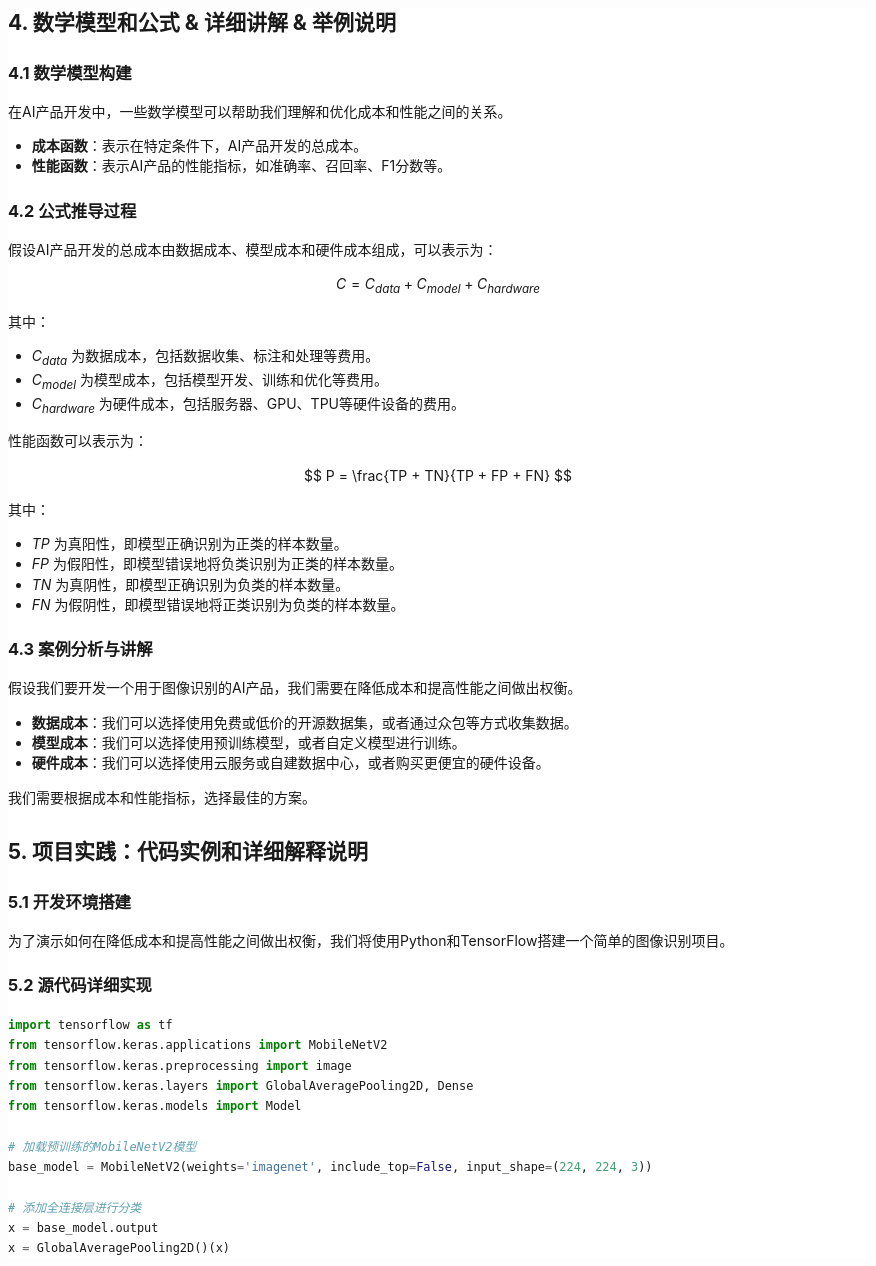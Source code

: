 ## 4. 数学模型和公式 & 详细讲解 & 举例说明

### 4.1 数学模型构建

在AI产品开发中，一些数学模型可以帮助我们理解和优化成本和性能之间的关系。

- **成本函数**：表示在特定条件下，AI产品开发的总成本。
- **性能函数**：表示AI产品的性能指标，如准确率、召回率、F1分数等。

### 4.2 公式推导过程

假设AI产品开发的总成本由数据成本、模型成本和硬件成本组成，可以表示为：

$$
C = C_{data} + C_{model} + C_{hardware}
$$

其中：

- $C_{data}$ 为数据成本，包括数据收集、标注和处理等费用。
- $C_{model}$ 为模型成本，包括模型开发、训练和优化等费用。
- $C_{hardware}$ 为硬件成本，包括服务器、GPU、TPU等硬件设备的费用。

性能函数可以表示为：

$$
P = \frac{TP + TN}{TP + FP + FN}
$$

其中：

- $TP$ 为真阳性，即模型正确识别为正类的样本数量。
- $FP$ 为假阳性，即模型错误地将负类识别为正类的样本数量。
- $TN$ 为真阴性，即模型正确识别为负类的样本数量。
- $FN$ 为假阴性，即模型错误地将正类识别为负类的样本数量。

### 4.3 案例分析与讲解

假设我们要开发一个用于图像识别的AI产品，我们需要在降低成本和提高性能之间做出权衡。

- **数据成本**：我们可以选择使用免费或低价的开源数据集，或者通过众包等方式收集数据。
- **模型成本**：我们可以选择使用预训练模型，或者自定义模型进行训练。
- **硬件成本**：我们可以选择使用云服务或自建数据中心，或者购买更便宜的硬件设备。

我们需要根据成本和性能指标，选择最佳的方案。

## 5. 项目实践：代码实例和详细解释说明

### 5.1 开发环境搭建

为了演示如何在降低成本和提高性能之间做出权衡，我们将使用Python和TensorFlow搭建一个简单的图像识别项目。

### 5.2 源代码详细实现

```python
import tensorflow as tf
from tensorflow.keras.applications import MobileNetV2
from tensorflow.keras.preprocessing import image
from tensorflow.keras.layers import GlobalAveragePooling2D, Dense
from tensorflow.keras.models import Model

# 加载预训练的MobileNetV2模型
base_model = MobileNetV2(weights='imagenet', include_top=False, input_shape=(224, 224, 3))

# 添加全连接层进行分类
x = base_model.output
x = GlobalAveragePooling2D()(x)
```